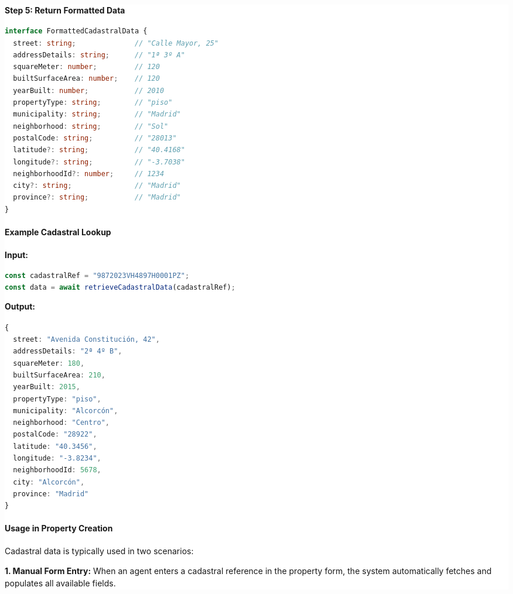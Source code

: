 **Step 5: Return Formatted Data**

```typescript
interface FormattedCadastralData {
  street: string;              // "Calle Mayor, 25"
  addressDetails: string;      // "1ª 3º A"
  squareMeter: number;         // 120
  builtSurfaceArea: number;    // 120
  yearBuilt: number;           // 2010
  propertyType: string;        // "piso"
  municipality: string;        // "Madrid"
  neighborhood: string;        // "Sol"
  postalCode: string;          // "28013"
  latitude?: string;           // "40.4168"
  longitude?: string;          // "-3.7038"
  neighborhoodId?: number;     // 1234
  city?: string;               // "Madrid"
  province?: string;           // "Madrid"
}
```

#### Example Cadastral Lookup

**Input:**
```typescript
const cadastralRef = "9872023VH4897H0001PZ";
const data = await retrieveCadastralData(cadastralRef);
```

**Output:**
```typescript
{
  street: "Avenida Constitución, 42",
  addressDetails: "2ª 4º B",
  squareMeter: 180,
  builtSurfaceArea: 210,
  yearBuilt: 2015,
  propertyType: "piso",
  municipality: "Alcorcón",
  neighborhood: "Centro",
  postalCode: "28922",
  latitude: "40.3456",
  longitude: "-3.8234",
  neighborhoodId: 5678,
  city: "Alcorcón",
  province: "Madrid"
}
```

#### Usage in Property Creation

Cadastral data is typically used in two scenarios:

**1. Manual Form Entry:**
When an agent enters a cadastral reference in the property form, the system automatically fetches and populates all available fields.

